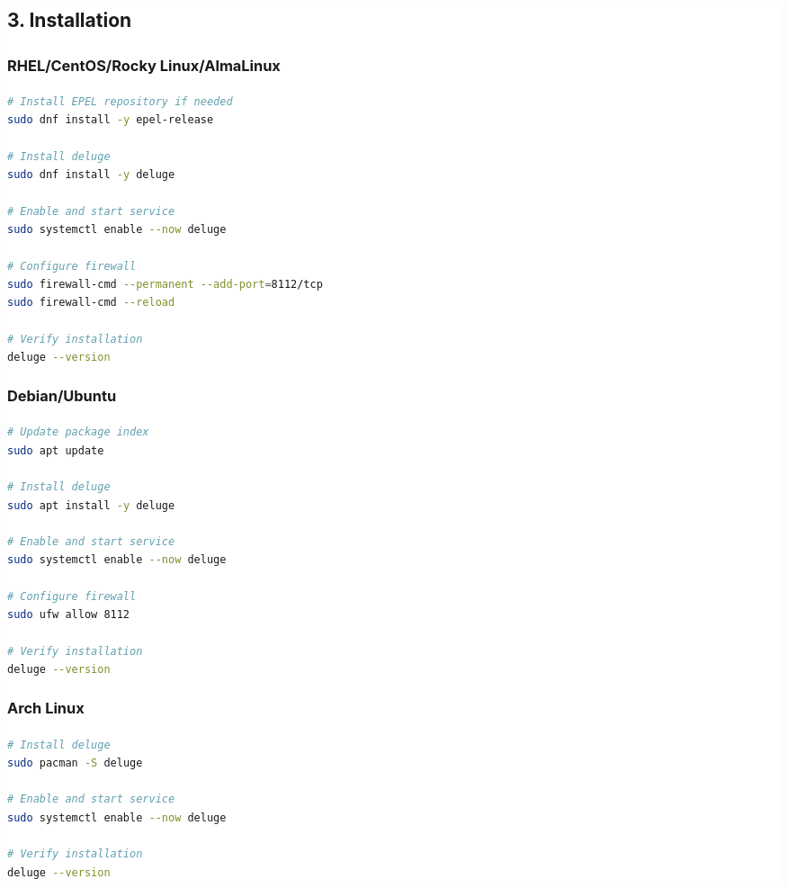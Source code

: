## 3. Installation

### RHEL/CentOS/Rocky Linux/AlmaLinux

```bash
# Install EPEL repository if needed
sudo dnf install -y epel-release

# Install deluge
sudo dnf install -y deluge

# Enable and start service
sudo systemctl enable --now deluge

# Configure firewall
sudo firewall-cmd --permanent --add-port=8112/tcp
sudo firewall-cmd --reload

# Verify installation
deluge --version
```

### Debian/Ubuntu

```bash
# Update package index
sudo apt update

# Install deluge
sudo apt install -y deluge

# Enable and start service
sudo systemctl enable --now deluge

# Configure firewall
sudo ufw allow 8112

# Verify installation
deluge --version
```

### Arch Linux

```bash
# Install deluge
sudo pacman -S deluge

# Enable and start service
sudo systemctl enable --now deluge

# Verify installation
deluge --version
```

